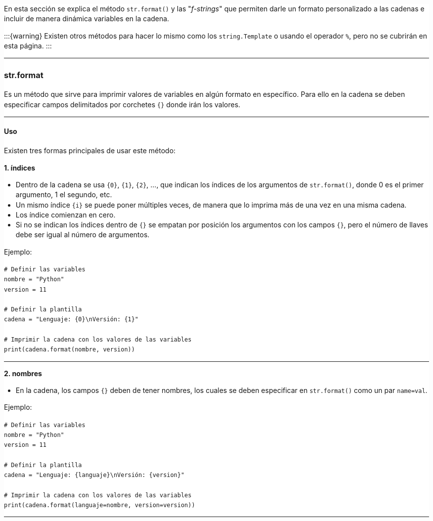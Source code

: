 En esta sección se explica el método `str.format()` y las "_f-strings_" que permiten darle un formato personalizado a las cadenas e incluir de manera dinámica variables en la cadena.

:::{warning} 
Existen otros métodos para hacer lo mismo como los `string.Template` o usando el operador `%`, pero no se cubrirán en esta página.
:::

---
### str.format

Es un método que sirve para imprimir valores de variables en algún formato en específico. Para ello en la cadena se deben especificar campos delimitados por corchetes `{}` donde irán los valores.

---
#### Uso

Existen tres formas principales de usar este método:

**1. índices**

- Dentro de la cadena se usa `{0}`, `{1}`, `{2}`, ..., que indican los índices de los argumentos de `str.format()`, donde 0 es el primer argumento, 1 el segundo, etc. 
- Un mismo índice `{i}` se puede poner múltiples veces, de manera que lo imprima más de una vez en una misma cadena. 
- Los índice comienzan en cero.
- Si no se indican los índices dentro de `{}` se empatan por posición los argumentos con los campos `{}`, pero el número de llaves debe ser igual al número de argumentos.

Ejemplo:
```{code-cell} ipython3
# Definir las variables
nombre = "Python"
version = 11

# Definir la plantilla
cadena = "Lenguaje: {0}\nVersión: {1}"

# Imprimir la cadena con los valores de las variables
print(cadena.format(nombre, version))
```

---
**2. nombres**

- En la cadena, los campos `{}` deben de tener nombres, los cuales se deben especificar en `str.format()` como un par  `name=val`.

Ejemplo:
```{code-cell} ipython3
# Definir las variables
nombre = "Python"
version = 11

# Definir la plantilla
cadena = "Lenguaje: {languaje}\nVersión: {version}"

# Imprimir la cadena con los valores de las variables
print(cadena.format(languaje=nombre, version=version))
```

---